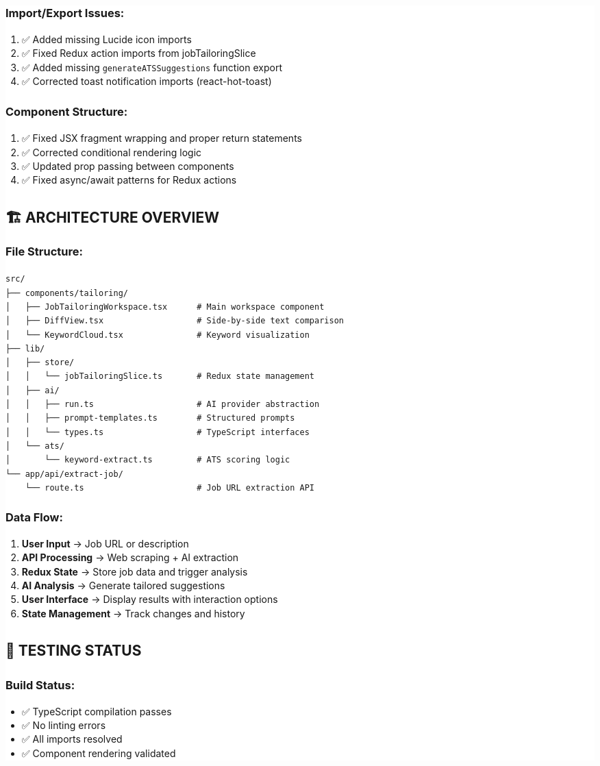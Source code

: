 ### Import/Export Issues:
1. ✅ Added missing Lucide icon imports
2. ✅ Fixed Redux action imports from jobTailoringSlice
3. ✅ Added missing `generateATSSuggestions` function export
4. ✅ Corrected toast notification imports (react-hot-toast)

### Component Structure:
1. ✅ Fixed JSX fragment wrapping and proper return statements
2. ✅ Corrected conditional rendering logic
3. ✅ Updated prop passing between components
4. ✅ Fixed async/await patterns for Redux actions

## 🏗️ **ARCHITECTURE OVERVIEW**

### File Structure:
```
src/
├── components/tailoring/
│   ├── JobTailoringWorkspace.tsx      # Main workspace component
│   ├── DiffView.tsx                   # Side-by-side text comparison
│   └── KeywordCloud.tsx               # Keyword visualization
├── lib/
│   ├── store/
│   │   └── jobTailoringSlice.ts       # Redux state management
│   ├── ai/
│   │   ├── run.ts                     # AI provider abstraction
│   │   ├── prompt-templates.ts        # Structured prompts
│   │   └── types.ts                   # TypeScript interfaces
│   └── ats/
│       └── keyword-extract.ts         # ATS scoring logic
└── app/api/extract-job/
    └── route.ts                       # Job URL extraction API
```

### Data Flow:
1. **User Input** → Job URL or description
2. **API Processing** → Web scraping + AI extraction
3. **Redux State** → Store job data and trigger analysis
4. **AI Analysis** → Generate tailored suggestions
5. **User Interface** → Display results with interaction options
6. **State Management** → Track changes and history

## 🧪 **TESTING STATUS**

### Build Status:
- ✅ TypeScript compilation passes
- ✅ No linting errors
- ✅ All imports resolved
- ✅ Component rendering validated
